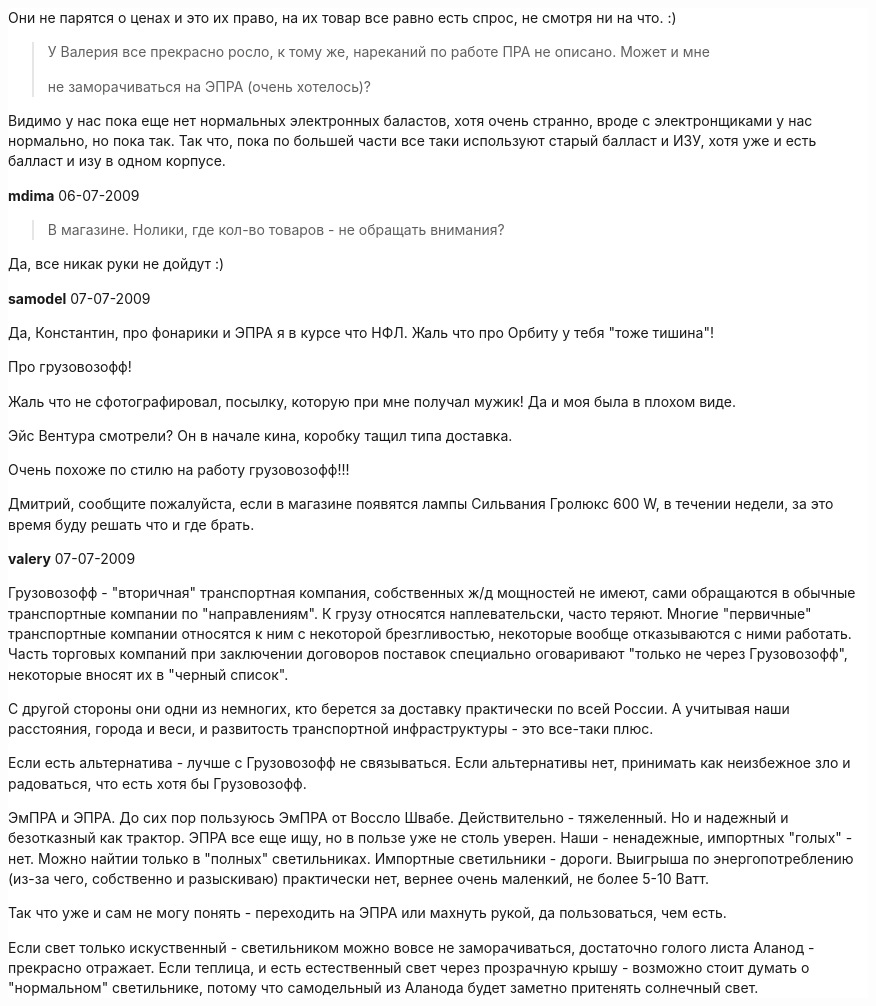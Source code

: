 Они не парятся о ценах и это их право, на их товар все равно есть спрос, не смотря ни на что. :)

> У Валерия все прекрасно росло, к тому же, нареканий по работе ПРА не описано. Может и мне
> 
> не заморачиваться на ЭПРА (очень хотелось)? 

Видимо у нас пока еще нет нормальных электронных баластов, хотя очень странно, вроде с электронщиками у нас нормально, но пока так. Так что, пока по большей части все таки используют старый балласт и ИЗУ, хотя уже и есть балласт и изу в одном корпусе.


**mdima** 06-07-2009

> В магазине. Нолики, где кол-во товаров - не обращать внимания?

Да, все никак руки не дойдут :)


**samodel** 07-07-2009

Да, Константин, про фонарики и ЭПРА я в курсе что НФЛ. Жаль что про Орбиту у тебя "тоже тишина"!

Про грузовозофф!

Жаль что не сфотографировал, посылку, которую при мне получал мужик! Да и моя была в плохом виде. 

Эйс Вентура смотрели? Он в начале кина, коробку тащил типа доставка. 

Очень похоже по стилю на работу грузовозофф!!! 

Дмитрий, сообщите пожалуйста, если в магазине появятся лампы Сильвания Гролюкс 600 W, в течении недели, за это время буду решать что и где брать. 


**valery** 07-07-2009

Грузовозофф - "вторичная" транспортная компания, собственных ж/д мощностей не имеют, сами обращаются в обычные транспортные компании по "направлениям". К грузу относятся наплевательски, часто теряют. Многие "первичные" транспортные компании относятся к ним с некоторой брезгливостью, некоторые вообще отказываются с ними работать. Часть торговых компаний при заключении договоров поставок специально оговаривают "только не через Грузовозофф", некоторые вносят их в "черный список".

С другой стороны они одни из немногих, кто берется за доставку практически по всей России. А учитывая наши расстояния, города и веси, и развитость транспортной инфраструктуры - это все-таки плюс.

Если есть альтернатива - лучше с Грузовозофф не связываться. Если альтернативы нет, принимать как неизбежное зло и радоваться, что есть хотя бы Грузовозофф.

ЭмПРА и ЭПРА. До сих пор пользуюсь ЭмПРА от Воссло Швабе. Действительно - тяжеленный. Но и надежный и безотказный как трактор. ЭПРА все еще ищу, но в пользе уже не столь уверен. Наши - ненадежные, импортных "голых" - нет. Можно найтии только в "полных" светильниках. Импортные светильники - дороги. Выигрыша по энергопотреблению (из-за чего, собственно и разыскиваю) практически нет, вернее очень маленкий, не более 5-10 Ватт.

Так что уже и сам не могу понять - переходить на ЭПРА или махнуть рукой, да пользоваться, чем есть.

Если свет только искуственный - светильником можно вовсе не заморачиваться, достаточно голого листа Аланод - прекрасно отражает. Если теплица, и есть естественный свет через прозрачную крышу - возможно стоит думать о "нормальном" светильнике, потому что самодельный из Аланода будет заметно притенять солнечный свет.
